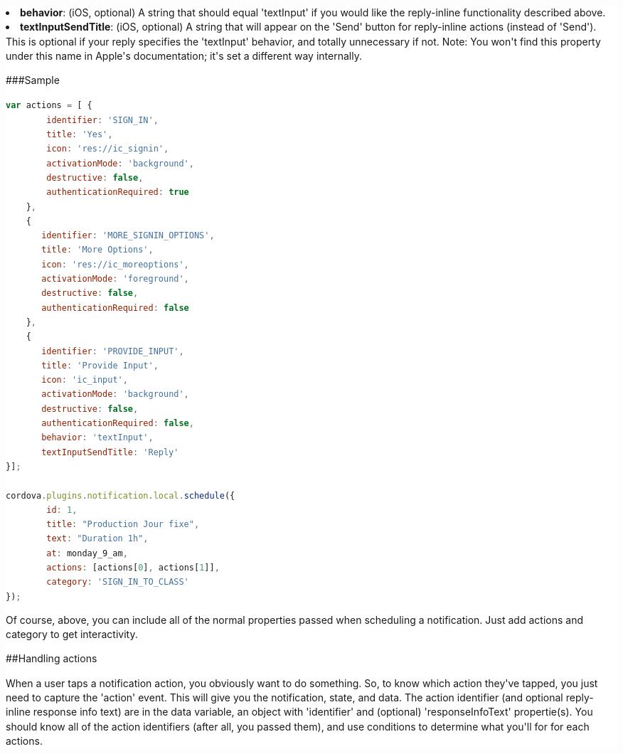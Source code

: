 <li><b>behavior</b>: (iOS, optional) A string that should equal 'textInput' if you would like the reply-inline functionality described above.</li>
<li><b>textInputSendTitle</b>: (iOS, optional) A string that will appear on the 'Send' button for reply-inline actions (instead of 'Send'). This is optional if your reply specifies the 'textInput' behavior, and totally unnecessary if not. Note: You won't find this property under this name in Apple's documentation; it's set a different way internally.</li>
</ul>

###Sample

```javascript
var actions = [ {
        identifier: 'SIGN_IN',
        title: 'Yes',
        icon: 'res://ic_signin',
        activationMode: 'background',
        destructive: false,
        authenticationRequired: true
    },
    {
       identifier: 'MORE_SIGNIN_OPTIONS',
       title: 'More Options',
       icon: 'res://ic_moreoptions',
       activationMode: 'foreground',
       destructive: false,
       authenticationRequired: false
    },
    {
       identifier: 'PROVIDE_INPUT',
       title: 'Provide Input',
       icon: 'ic_input',
       activationMode: 'background',
       destructive: false,
       authenticationRequired: false,
       behavior: 'textInput',
       textInputSendTitle: 'Reply'
}];

cordova.plugins.notification.local.schedule({
        id: 1,
        title: "Production Jour fixe",
        text: "Duration 1h",
        at: monday_9_am,
        actions: [actions[0], actions[1]],
        category: 'SIGN_IN_TO_CLASS'
});
```

Of course, above, you can include all of the normal properties passed when scheduling a notification. Just add actions and category to get interactivity.

##Handling actions

When a user taps a notification action, you obviously want to do something. So, to know which action they've tapped, you just need to capture the 'action' event. This will give you the notification, state, and data. The action identifier (and optional reply-inline response info text) are in the data variable, an object with 'identifier' and (optional) 'responseInfoText' propertie(s). You should know all of the action identifiers (after all, you passed them), and use conditions to determine what you'll for for each actions.


[cordova]: https://cordova.apache.org
[wiki]: https://github.com/katzer/cordova-plugin-local-notifications/wiki
[wiki_platforms]: https://github.com/katzer/cordova-plugin-local-notifications/wiki/02.-Platforms
[wiki_installation]: https://github.com/katzer/cordova-plugin-local-notifications/wiki/03.-Installation
[wiki_kitchensink]: https://github.com/katzer/cordova-plugin-local-notifications/tree/example
[wiki_schedule]: https://github.com/katzer/cordova-plugin-local-notifications/wiki/04.-Scheduling
[wiki_events]: https://github.com/katzer/cordova-plugin-local-notifications/wiki/09.-Events
[wiki_samples]: https://github.com/katzer/cordova-plugin-local-notifications/wiki/11.-Samples
[wiki_changelog]: https://github.com/katzer/cordova-plugin-local-notifications/wiki/Upgrade-Guide
[wiki_next]: https://github.com/katzer/cordova-plugin-local-notifications/wiki/Feature-Requests
[feature_proposal_issue]: https://github.com/katzer/cordova-plugin-local-notifications/issues/451
[apache2_license]: http://opensource.org/licenses/Apache-2.0